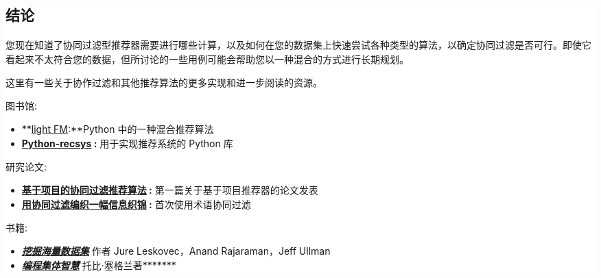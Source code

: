 ## 结论

您现在知道了协同过滤型推荐器需要进行哪些计算，以及如何在您的数据集上快速尝试各种类型的算法，以确定协同过滤是否可行。即使它看起来不太符合您的数据，但所讨论的一些用例可能会帮助您以一种混合的方式进行长期规划。

这里有一些关于协作过滤和其他推荐算法的更多实现和进一步阅读的资源。

图书馆:

*   **[light FM](https://github.com/lyst/lightfm):**Python 中的一种混合推荐算法
*   **[Python-recsys](https://github.com/ocelma/python-recsys) :** 用于实现推荐系统的 Python 库

研究论文:

*   **[基于项目的协同过滤推荐算法](http://files.grouplens.org/papers/www10_sarwar.pdf) :** 第一篇关于基于项目推荐器的论文发表
*   **[用协同过滤编织一幅信息织锦](https://scinapse.io/papers/1966553486) :** 首次使用术语协同过滤

书籍:

*   **[*挖掘海量数据集*](https://realpython.com/asins/1107077230/)** 作者 Jure Leskovec，Anand Rajaraman，Jeff Ullman
*   **[*编程集体智慧*](https://realpython.com/asins/0596529325/)** 托比·塞格兰著*******